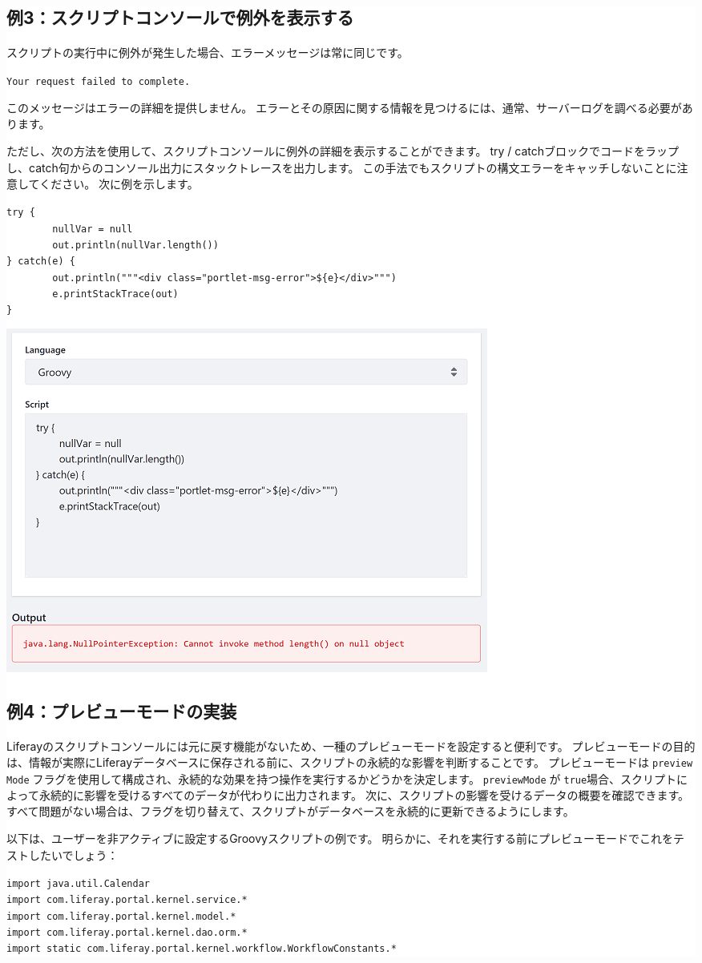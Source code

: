 ## 例3：スクリプトコンソールで例外を表示する

スクリプトの実行中に例外が発生した場合、エラーメッセージは常に同じです。

`Your request failed to complete.`

このメッセージはエラーの詳細を提供しません。 エラーとその原因に関する情報を見つけるには、通常、サーバーログを調べる必要があります。

ただし、次の方法を使用して、スクリプトコンソールに例外の詳細を表示することができます。 try / catchブロックでコードをラップし、catch句からのコンソール出力にスタックトレースを出力します。 この手法でもスクリプトの構文エラーをキャッチしないことに注意してください。 次に例を示します。

    try {
            nullVar = null
            out.println(nullVar.length())
    } catch(e) {
            out.println("""<div class="portlet-msg-error">${e}</div>""")
            e.printStackTrace(out)
    }

![図2：例外をキャッチしてスクリプトコンソールに例外情報を出力するGroovyスクリプトの例を次に示します。](../../../images/groovy-script-show-exception.png)

## 例4：プレビューモードの実装

Liferayのスクリプトコンソールには元に戻す機能がないため、一種のプレビューモードを設定すると便利です。 プレビューモードの目的は、情報が実際にLiferayデータベースに保存される前に、スクリプトの永続的な影響を判断することです。 プレビューモードは `previewMode` フラグを使用して構成され、永続的な効果を持つ操作を実行するかどうかを決定します。 `previewMode` が `true`場合、スクリプトによって永続的に影響を受けるすべてのデータが代わりに出力されます。 次に、スクリプトの影響を受けるデータの概要を確認できます。 すべて問題がない場合は、フラグを切り替えて、スクリプトがデータベースを永続的に更新できるようにします。

以下は、ユーザーを非アクティブに設定するGroovyスクリプトの例です。 明らかに、それを実行する前にプレビューモードでこれをテストしたいでしょう：

    import java.util.Calendar
    import com.liferay.portal.kernel.service.*
    import com.liferay.portal.kernel.model.*
    import com.liferay.portal.kernel.dao.orm.*
    import static com.liferay.portal.kernel.workflow.WorkflowConstants.*
    